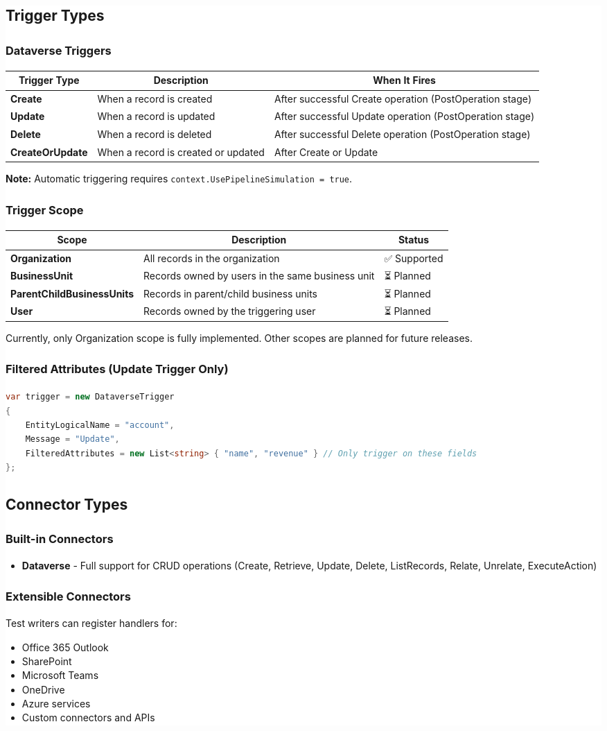 ## Trigger Types

### Dataverse Triggers

| Trigger Type | Description | When It Fires |
|-------------|-------------|---------------|
| **Create** | When a record is created | After successful Create operation (PostOperation stage) |
| **Update** | When a record is updated | After successful Update operation (PostOperation stage) |
| **Delete** | When a record is deleted | After successful Delete operation (PostOperation stage) |
| **CreateOrUpdate** | When a record is created or updated | After Create or Update |

**Note:** Automatic triggering requires `context.UsePipelineSimulation = true`.

### Trigger Scope

| Scope | Description | Status |
|-------|-------------|--------|
| **Organization** | All records in the organization | ✅ Supported |
| **BusinessUnit** | Records owned by users in the same business unit | ⏳ Planned |
| **ParentChildBusinessUnits** | Records in parent/child business units | ⏳ Planned |
| **User** | Records owned by the triggering user | ⏳ Planned |

Currently, only Organization scope is fully implemented. Other scopes are planned for future releases.

### Filtered Attributes (Update Trigger Only)
```csharp
var trigger = new DataverseTrigger
{
    EntityLogicalName = "account",
    Message = "Update",
    FilteredAttributes = new List<string> { "name", "revenue" } // Only trigger on these fields
};
```

## Connector Types

### Built-in Connectors
- **Dataverse** - Full support for CRUD operations (Create, Retrieve, Update, Delete, ListRecords, Relate, Unrelate, ExecuteAction)

### Extensible Connectors
Test writers can register handlers for:
- Office 365 Outlook
- SharePoint
- Microsoft Teams
- OneDrive
- Azure services
- Custom connectors and APIs
